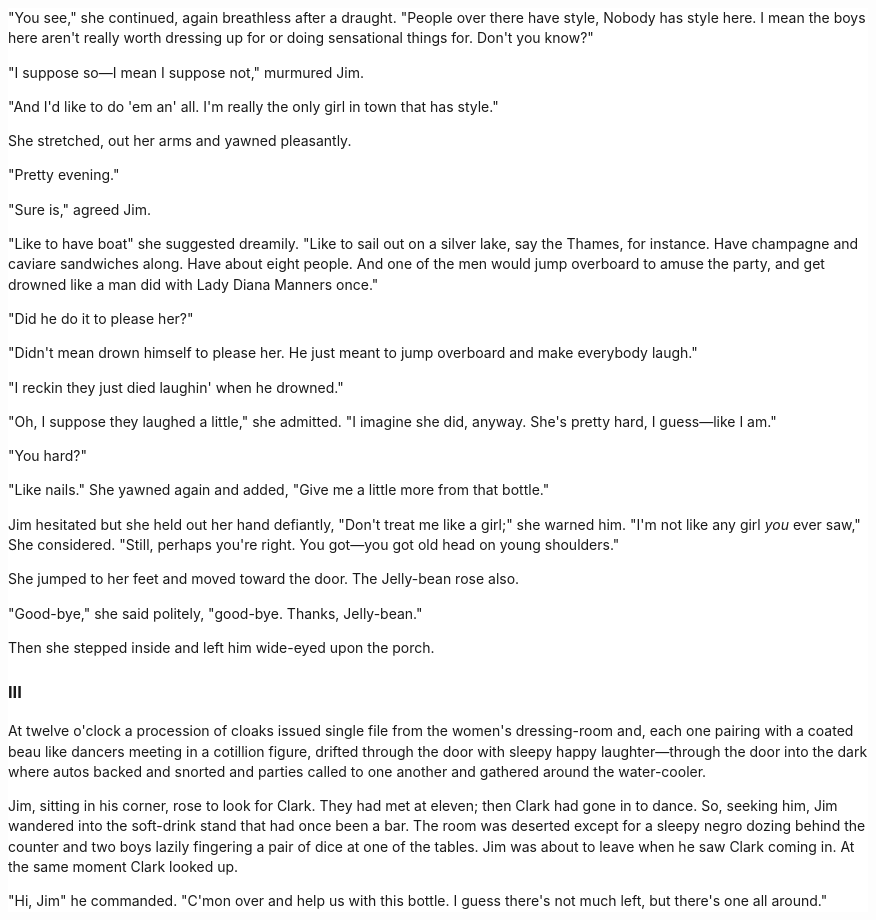 "You see," she continued, again breathless after a draught. "People over there have style, Nobody has style here. I mean the boys here aren't really worth dressing up for or doing sensational things for. Don't you know?"

"I suppose so—I mean I suppose not," murmured Jim.

"And I'd like to do 'em an' all. I'm really the only girl in town that has style."

She stretched, out her arms and yawned pleasantly.

"Pretty evening."

"Sure is," agreed Jim.

"Like to have boat" she suggested dreamily. "Like to sail out on a silver lake, say the Thames, for instance. Have champagne and caviare sandwiches along. Have about eight people. And one of the men would jump overboard to amuse the party, and get drowned like a man did with Lady Diana Manners once."

"Did he do it to please her?"

"Didn't mean drown himself to please her. He just meant to jump overboard and make everybody laugh."

"I reckin they just died laughin' when he drowned."

"Oh, I suppose they laughed a little," she admitted. "I imagine she did, anyway. She's pretty hard, I guess—like I am."

"You hard?"

"Like nails." She yawned again and added, "Give me a little more from that bottle."

Jim hesitated but she held out her hand defiantly, "Don't treat me like a girl;" she warned him. "I'm not like any girl _you_ ever saw," She considered. "Still, perhaps you're right. You got—you got old head on young shoulders."

She jumped to her feet and moved toward the door. The Jelly-bean rose also.

"Good-bye," she said politely, "good-bye. Thanks, Jelly-bean."

Then she stepped inside and left him wide-eyed upon the porch.


### III

At twelve o'clock a procession of cloaks issued single file from the women's dressing-room and, each one pairing with a coated beau like dancers meeting in a cotillion figure, drifted through the door with sleepy happy laughter—through the door into the dark where autos backed and snorted and parties called to one another and gathered around the water-cooler.

Jim, sitting in his corner, rose to look for Clark. They had met at eleven; then Clark had gone in to dance. So, seeking him, Jim wandered into the soft-drink stand that had once been a bar. The room was deserted except for a sleepy negro dozing behind the counter and two boys lazily fingering a pair of dice at one of the tables. Jim was about to leave when he saw Clark coming in. At the same moment Clark looked up.

"Hi, Jim" he commanded. "C'mon over and help us with this bottle. I guess there's not much left, but there's one all around."
